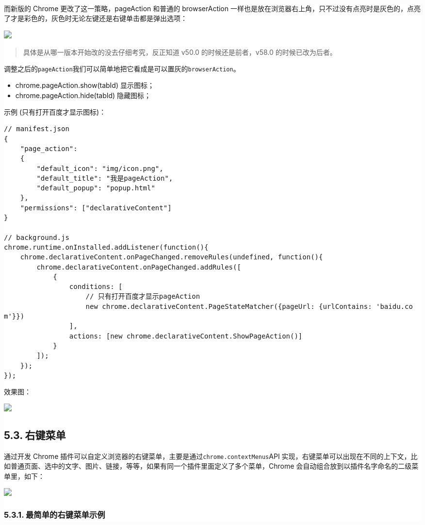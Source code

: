 而新版的 Chrome 更改了这一策略，pageAction 和普通的 browserAction 一样也是放在浏览器右上角，只不过没有点亮时是灰色的，点亮了才是彩色的，灰色时无论左键还是右键单击都是弹出选项：

![](https://images2015.cnblogs.com/blog/352797/201707/352797-20170711101604947-1619892598.gif)

> 具体是从哪一版本开始改的没去仔细考究，反正知道 v50.0 的时候还是前者，v58.0 的时候已改为后者。

调整之后的`pageAction`我们可以简单地把它看成是可以置灰的`browserAction`。

*   chrome.pageAction.show(tabId) 显示图标；
*   chrome.pageAction.hide(tabId) 隐藏图标；

示例 (只有打开百度才显示图标)：

<pre>// manifest.json
{
    "page_action":
    {
        "default_icon": "img/icon.png",
        "default_title": "我是pageAction",
        "default_popup": "popup.html"
    },
    "permissions": ["declarativeContent"]
}

// background.js
chrome.runtime.onInstalled.addListener(function(){
    chrome.declarativeContent.onPageChanged.removeRules(undefined, function(){
        chrome.declarativeContent.onPageChanged.addRules([
            {
                conditions: [
                    // 只有打开百度才显示pageAction
                    new chrome.declarativeContent.PageStateMatcher({pageUrl: {urlContains: 'baidu.com'}})
                ],
                actions: [new chrome.declarativeContent.ShowPageAction()]
            }
        ]);
    });
});
</pre>

效果图：

![](https://images2015.cnblogs.com/blog/352797/201707/352797-20170711101633728-1835819108.gif)

## 5.3\. 右键菜单

通过开发 Chrome 插件可以自定义浏览器的右键菜单，主要是通过`chrome.contextMenus`API 实现，右键菜单可以出现在不同的上下文，比如普通页面、选中的文字、图片、链接，等等，如果有同一个插件里面定义了多个菜单，Chrome 会自动组合放到以插件名字命名的二级菜单里，如下：

![](https://images2015.cnblogs.com/blog/352797/201707/352797-20170711101651618-268310284.png)

### 5.3.1\. 最简单的右键菜单示例
